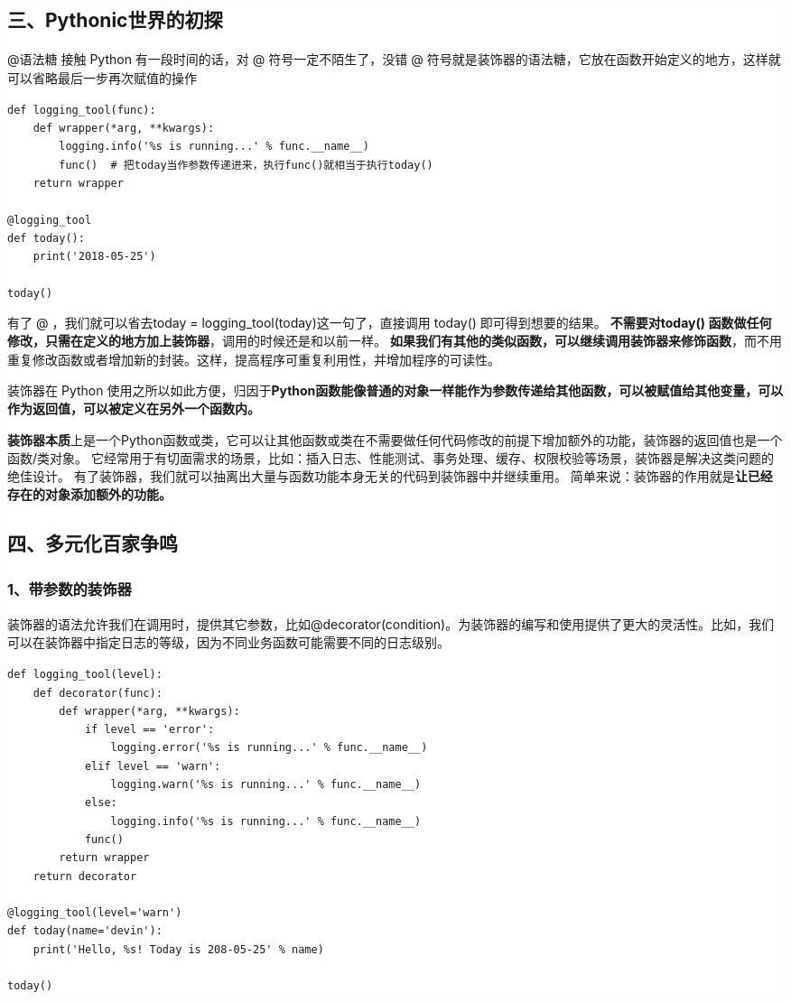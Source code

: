 ## 三、Pythonic世界的初探
@语法糖
接触 Python 有一段时间的话，对 @ 符号一定不陌生了，没错 @ 符号就是装饰器的语法糖，它放在函数开始定义的地方，这样就可以省略最后一步再次赋值的操作
```
def logging_tool(func):
	def wrapper(*arg, **kwargs):
		logging.info('%s is running...' % func.__name__)
	    func()  # 把today当作参数传递进来，执行func()就相当于执行today()
	return wrapper

@logging_tool
def today():
	print('2018-05-25')

today()
```
有了 @ ，我们就可以省去today = logging_tool(today)这一句了，直接调用 today() 即可得到想要的结果。
**不需要对today() 函数做任何修改，只需在定义的地方加上装饰器**，调用的时候还是和以前一样。
**如果我们有其他的类似函数，可以继续调用装饰器来修饰函数**，而不用重复修改函数或者增加新的封装。这样，提高程序可重复利用性，并增加程序的可读性。

装饰器在 Python 使用之所以如此方便，归因于**Python函数能像普通的对象一样能作为参数传递给其他函数，可以被赋值给其他变量，可以作为返回值，可以被定义在另外一个函数内。**

**装饰器本质**上是一个Python函数或类，它可以让其他函数或类在不需要做任何代码修改的前提下增加额外的功能，装饰器的返回值也是一个函数/类对象。
它经常用于有切面需求的场景，比如：插入日志、性能测试、事务处理、缓存、权限校验等场景，装饰器是解决这类问题的绝佳设计。
有了装饰器，我们就可以抽离出大量与函数功能本身无关的代码到装饰器中并继续重用。
简单来说：装饰器的作用就是**让已经存在的对象添加额外的功能。**

## 四、多元化百家争鸣

### 1、带参数的装饰器
装饰器的语法允许我们在调用时，提供其它参数，比如@decorator(condition)。为装饰器的编写和使用提供了更大的灵活性。比如，我们可以在装饰器中指定日志的等级，因为不同业务函数可能需要不同的日志级别。
```
def logging_tool(level):
	def decorator(func):
		def wrapper(*arg, **kwargs):
			if level == 'error':
				logging.error('%s is running...' % func.__name__)
			elif level == 'warn':
				logging.warn('%s is running...' % func.__name__)
			else:
				logging.info('%s is running...' % func.__name__)
			func()
		return wrapper
	return decorator

@logging_tool(level='warn')
def today(name='devin'):
	print('Hello, %s! Today is 208-05-25' % name)

today()
```
